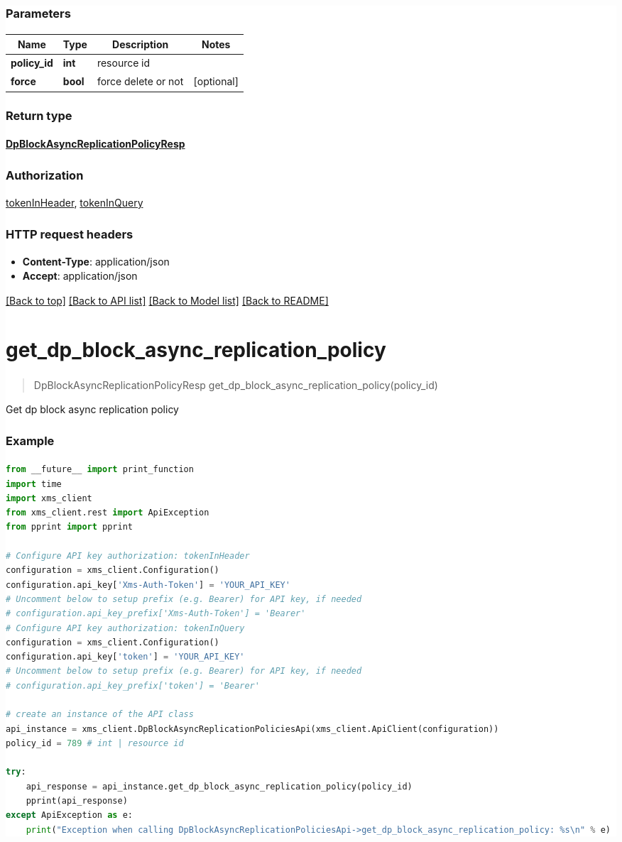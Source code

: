 ### Parameters

Name | Type | Description  | Notes
------------- | ------------- | ------------- | -------------
 **policy_id** | **int**| resource id | 
 **force** | **bool**| force delete or not | [optional] 

### Return type

[**DpBlockAsyncReplicationPolicyResp**](DpBlockAsyncReplicationPolicyResp.md)

### Authorization

[tokenInHeader](../README.md#tokenInHeader), [tokenInQuery](../README.md#tokenInQuery)

### HTTP request headers

 - **Content-Type**: application/json
 - **Accept**: application/json

[[Back to top]](#) [[Back to API list]](../README.md#documentation-for-api-endpoints) [[Back to Model list]](../README.md#documentation-for-models) [[Back to README]](../README.md)

# **get_dp_block_async_replication_policy**
> DpBlockAsyncReplicationPolicyResp get_dp_block_async_replication_policy(policy_id)



Get dp block async replication policy

### Example
```python
from __future__ import print_function
import time
import xms_client
from xms_client.rest import ApiException
from pprint import pprint

# Configure API key authorization: tokenInHeader
configuration = xms_client.Configuration()
configuration.api_key['Xms-Auth-Token'] = 'YOUR_API_KEY'
# Uncomment below to setup prefix (e.g. Bearer) for API key, if needed
# configuration.api_key_prefix['Xms-Auth-Token'] = 'Bearer'
# Configure API key authorization: tokenInQuery
configuration = xms_client.Configuration()
configuration.api_key['token'] = 'YOUR_API_KEY'
# Uncomment below to setup prefix (e.g. Bearer) for API key, if needed
# configuration.api_key_prefix['token'] = 'Bearer'

# create an instance of the API class
api_instance = xms_client.DpBlockAsyncReplicationPoliciesApi(xms_client.ApiClient(configuration))
policy_id = 789 # int | resource id

try:
    api_response = api_instance.get_dp_block_async_replication_policy(policy_id)
    pprint(api_response)
except ApiException as e:
    print("Exception when calling DpBlockAsyncReplicationPoliciesApi->get_dp_block_async_replication_policy: %s\n" % e)
```
